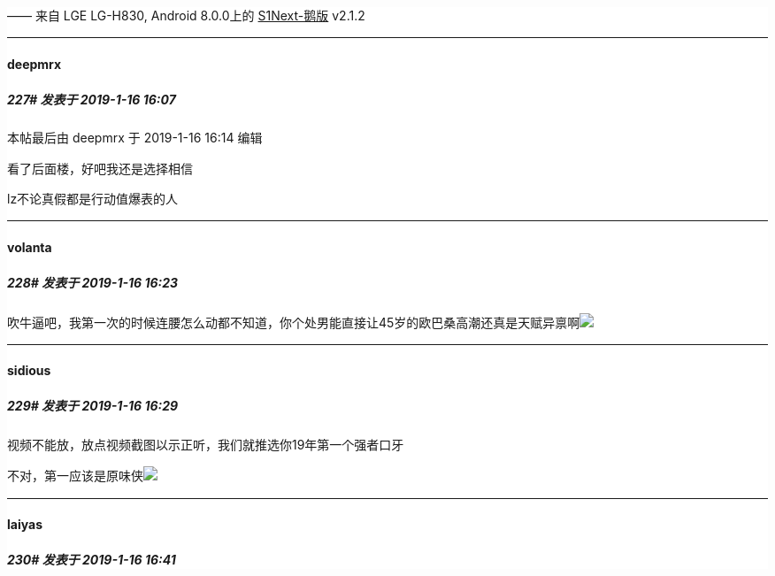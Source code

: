 —— 来自 LGE LG-H830, Android 8.0.0上的 [S1Next-鹅版](https://github.com/ykrank/S1-Next/releases) v2.1.2







*****

####  deepmrx  
##### 227#       发表于 2019-1-16 16:07



 本帖最后由 deepmrx 于 2019-1-16 16:14 编辑 

看了后面楼，好吧我还是选择相信

lz不论真假都是行动值爆表的人







*****

####  volanta  
##### 228#       发表于 2019-1-16 16:23




吹牛逼吧，我第一次的时候连腰怎么动都不知道，你个处男能直接让45岁的欧巴桑高潮还真是天赋异禀啊<img src="https://static.saraba1st.com/image/smiley/face2017/066.png" referrerpolicy="no-referrer">







*****

####  sidious  
##### 229#       发表于 2019-1-16 16:29




视频不能放，放点视频截图以示正听，我们就推选你19年第一个强者口牙

不对，第一应该是原味侠<img src="https://static.saraba1st.com/image/smiley/face2017/067.png" referrerpolicy="no-referrer">







*****

####  laiyas  
##### 230#       发表于 2019-1-16 16:41


